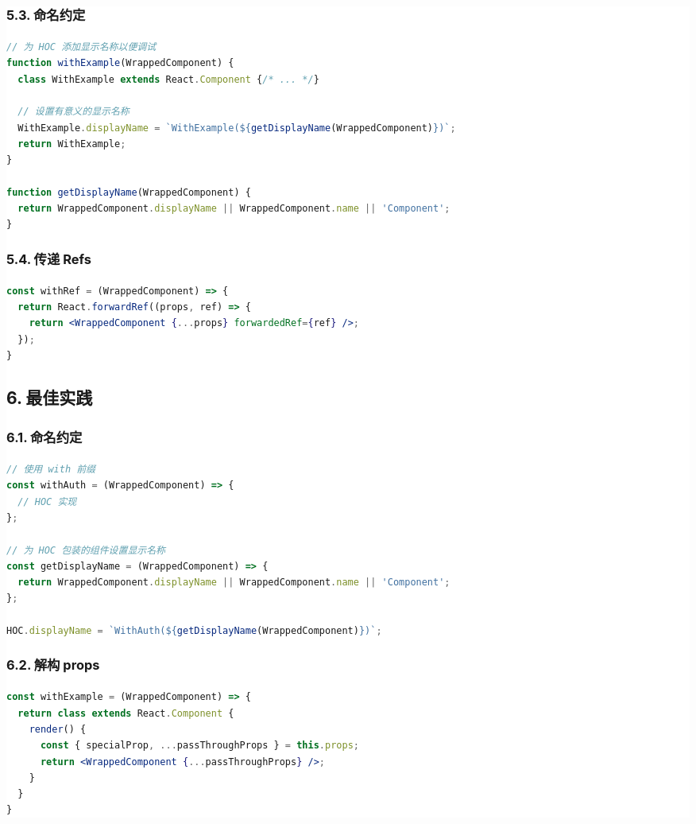 ### 5.3. **命名约定**

```javascript
// 为 HOC 添加显示名称以便调试
function withExample(WrappedComponent) {
  class WithExample extends React.Component {/* ... */}
  
  // 设置有意义的显示名称
  WithExample.displayName = `WithExample(${getDisplayName(WrappedComponent)})`;
  return WithExample;
}

function getDisplayName(WrappedComponent) {
  return WrappedComponent.displayName || WrappedComponent.name || 'Component';
}
```

### 5.4. 传递 Refs

```jsx
const withRef = (WrappedComponent) => {
  return React.forwardRef((props, ref) => {
    return <WrappedComponent {...props} forwardedRef={ref} />;
  });
}
```

## 6. 最佳实践

### 6.1. **命名约定**

```jsx
// 使用 with 前缀
const withAuth = (WrappedComponent) => {
  // HOC 实现
};

// 为 HOC 包装的组件设置显示名称
const getDisplayName = (WrappedComponent) => {
  return WrappedComponent.displayName || WrappedComponent.name || 'Component';
};

HOC.displayName = `WithAuth(${getDisplayName(WrappedComponent)})`;
```

### 6.2. **解构 props**

```jsx
const withExample = (WrappedComponent) => {
  return class extends React.Component {
    render() {
      const { specialProp, ...passThroughProps } = this.props;
      return <WrappedComponent {...passThroughProps} />;
    }
  }
}
```
